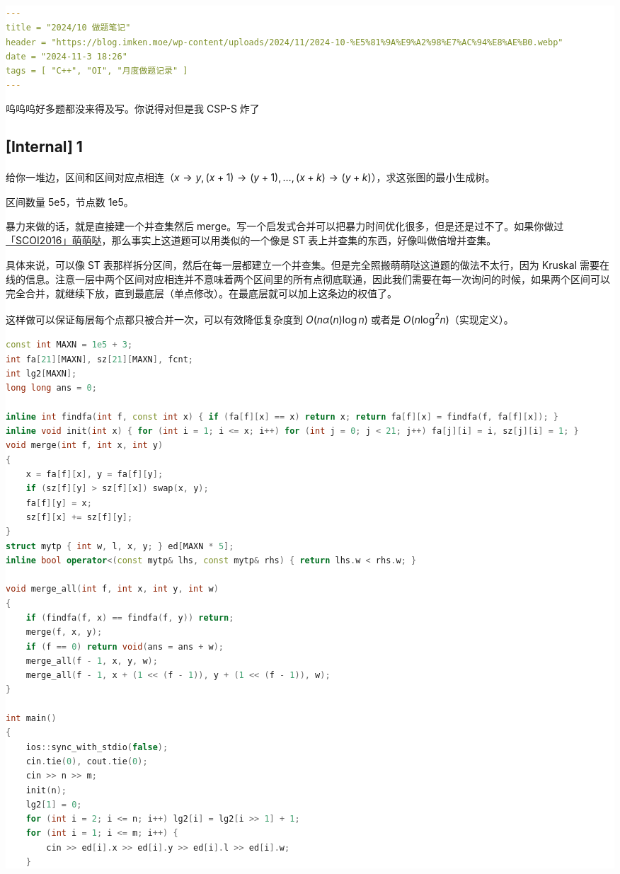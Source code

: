 ```yaml
---
title = "2024/10 做题笔记"
header = "https://blog.imken.moe/wp-content/uploads/2024/11/2024-10-%E5%81%9A%E9%A2%98%E7%AC%94%E8%AE%B0.webp"
date = "2024-11-3 18:26"
tags = [ "C++", "OI", "月度做题记录" ]
---
```


呜呜呜好多题都没来得及写。你说得对但是我 CSP-S 炸了

## [Internal] 1

给你一堆边，区间和区间对应点相连（$x \to y, (x+1)\to (y+1), \dots, (x+k)\to (y+k)$），求这张图的最小生成树。

区间数量 5e5，节点数 1e5。

暴力来做的话，就是直接建一个并查集然后 merge。写一个启发式合并可以把暴力时间优化很多，但是还是过不了。如果你做过[「SCOI2016」萌萌哒](https://loj.ac/p/2014)，那么事实上这道题可以用类似的一个像是 ST 表上并查集的东西，好像叫做倍增并查集。

具体来说，可以像 ST 表那样拆分区间，然后在每一层都建立一个并查集。但是完全照搬萌萌哒这道题的做法不太行，因为 Kruskal 需要在线的信息。注意一层中两个区间对应相连并不意味着两个区间里的所有点彻底联通，因此我们需要在每一次询问的时候，如果两个区间可以完全合并，就继续下放，直到最底层（单点修改）。在最底层就可以加上这条边的权值了。

这样做可以保证每层每个点都只被合并一次，可以有效降低复杂度到 $O(n\alpha(n) \log n)$ 或者是 $O(n\log^2 n)$（实现定义）。


```cpp
const int MAXN = 1e5 + 3;
int fa[21][MAXN], sz[21][MAXN], fcnt;
int lg2[MAXN];
long long ans = 0;

inline int findfa(int f, const int x) { if (fa[f][x] == x) return x; return fa[f][x] = findfa(f, fa[f][x]); }
inline void init(int x) { for (int i = 1; i <= x; i++) for (int j = 0; j < 21; j++) fa[j][i] = i, sz[j][i] = 1; }
void merge(int f, int x, int y)
{
	x = fa[f][x], y = fa[f][y];
	if (sz[f][y] > sz[f][x]) swap(x, y);
	fa[f][y] = x;
	sz[f][x] += sz[f][y];
}
struct mytp { int w, l, x, y; } ed[MAXN * 5];
inline bool operator<(const mytp& lhs, const mytp& rhs) { return lhs.w < rhs.w; }

void merge_all(int f, int x, int y, int w)
{
	if (findfa(f, x) == findfa(f, y)) return;
	merge(f, x, y);
	if (f == 0) return void(ans = ans + w);
	merge_all(f - 1, x, y, w);
	merge_all(f - 1, x + (1 << (f - 1)), y + (1 << (f - 1)), w);
}

int main()
{
	ios::sync_with_stdio(false);
	cin.tie(0), cout.tie(0);
	cin >> n >> m;
	init(n);
	lg2[1] = 0;
	for (int i = 2; i <= n; i++) lg2[i] = lg2[i >> 1] + 1;
	for (int i = 1; i <= m; i++) {
		cin >> ed[i].x >> ed[i].y >> ed[i].l >> ed[i].w;
	}
```